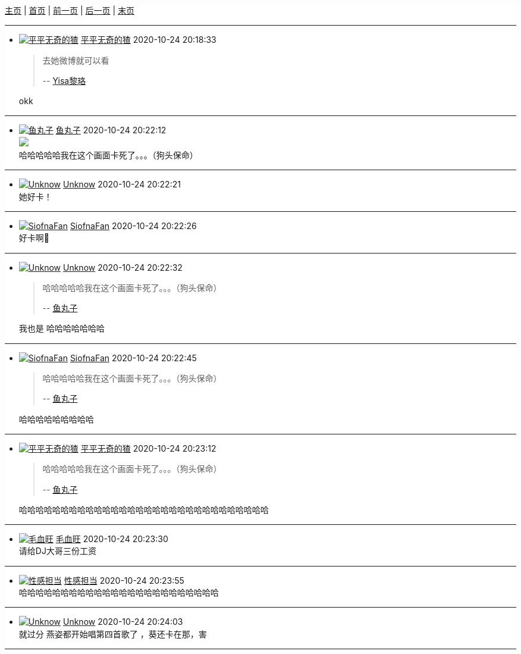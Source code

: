 
[主页](./main.md "main.md") | [首页](./comments1-100.md "comments1-100.md") | [前一页](./comments8201-8300.md "comments8201-8300.md") | [后一页](./comments8401-8500.md "comments8401-8500.md") | [末页](./comments10601-10700.md "comments10601-10700.md")  

---
* [![平平无奇的猹](https://img3.doubanio.com/icon/u218771450-1.jpg)](https://www.douban.com/people/218771450/)    [平平无奇的猹](https://www.douban.com/people/218771450/)    2020-10-24 20:18:33  
  >去她微博就可以看  
  >
  >-- [Yisa黎珞](https://www.douban.com/people/217273308/)  
  
  okk  
---
* [![鱼丸子](https://img9.doubanio.com/icon/u43183830-5.jpg)](https://www.douban.com/people/43183830/)    [鱼丸子](https://www.douban.com/people/43183830/)    2020-10-24 20:22:12  
  ![](https://img3.doubanio.com/view/richtext/large/public/p33941631.jpg)  
  哈哈哈哈哈我在这个画面卡死了。。。（狗头保命）  
---
* [![Unknow](https://img9.doubanio.com/icon/u219306324-4.jpg)](https://www.douban.com/people/219306324/)    [Unknow](https://www.douban.com/people/219306324/)    2020-10-24 20:22:21  
  她好卡！  
---
* [![SiofnaFan](https://img2.doubanio.com/icon/u180076918-2.jpg)](https://www.douban.com/people/180076918/)    [SiofnaFan](https://www.douban.com/people/180076918/)    2020-10-24 20:22:26  
  好卡啊🤣  
---
* [![Unknow](https://img9.doubanio.com/icon/u219306324-4.jpg)](https://www.douban.com/people/219306324/)    [Unknow](https://www.douban.com/people/219306324/)    2020-10-24 20:22:32  
  >哈哈哈哈哈我在这个画面卡死了。。。（狗头保命）  
  >
  >-- [鱼丸子](https://www.douban.com/people/43183830/)  
  
  我也是 哈哈哈哈哈哈哈  
---
* [![SiofnaFan](https://img2.doubanio.com/icon/u180076918-2.jpg)](https://www.douban.com/people/180076918/)    [SiofnaFan](https://www.douban.com/people/180076918/)    2020-10-24 20:22:45  
  >哈哈哈哈哈我在这个画面卡死了。。。（狗头保命）  
  >
  >-- [鱼丸子](https://www.douban.com/people/43183830/)  
  
  哈哈哈哈哈哈哈哈哈  
---
* [![平平无奇的猹](https://img3.doubanio.com/icon/u218771450-1.jpg)](https://www.douban.com/people/218771450/)    [平平无奇的猹](https://www.douban.com/people/218771450/)    2020-10-24 20:23:12  
  >哈哈哈哈哈我在这个画面卡死了。。。（狗头保命）  
  >
  >-- [鱼丸子](https://www.douban.com/people/43183830/)  
  
  哈哈哈哈哈哈哈哈哈哈哈哈哈哈哈哈哈哈哈哈哈哈哈哈哈哈哈哈哈哈  
---
* [![毛血旺](https://img3.doubanio.com/icon/u220344591-1.jpg)](https://www.douban.com/people/220344591/)    [毛血旺](https://www.douban.com/people/220344591/)    2020-10-24 20:23:30  
  请给DJ大哥三份工资  
---
* [![性感担当](https://img9.doubanio.com/icon/u42063050-6.jpg)](https://www.douban.com/people/42063050/)    [性感担当](https://www.douban.com/people/42063050/)    2020-10-24 20:23:55  
  哈哈哈哈哈哈哈哈哈哈哈哈哈哈哈哈哈哈哈哈哈哈哈哈  
---
* [![Unknow](https://img9.doubanio.com/icon/u219306324-4.jpg)](https://www.douban.com/people/219306324/)    [Unknow](https://www.douban.com/people/219306324/)    2020-10-24 20:24:03  
  就过分 燕姿都开始唱第四首歌了 ，葵还卡在那，害  
---